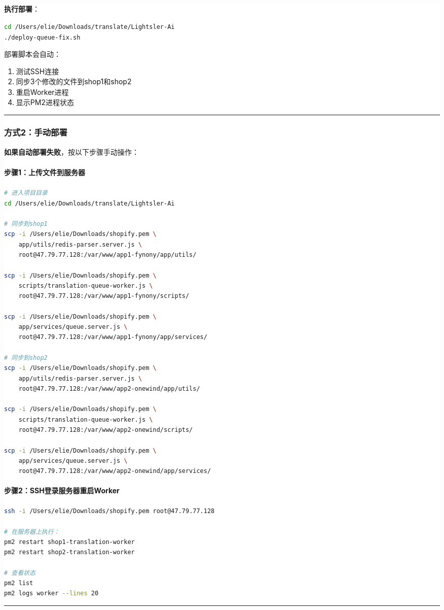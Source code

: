 **执行部署**：
```bash
cd /Users/elie/Downloads/translate/Lightsler-Ai
./deploy-queue-fix.sh
```

部署脚本会自动：
1. 测试SSH连接
2. 同步3个修改的文件到shop1和shop2
3. 重启Worker进程
4. 显示PM2进程状态

---

### 方式2：手动部署

**如果自动部署失败**，按以下步骤手动操作：

#### 步骤1：上传文件到服务器

```bash
# 进入项目目录
cd /Users/elie/Downloads/translate/Lightsler-Ai

# 同步到shop1
scp -i /Users/elie/Downloads/shopify.pem \
    app/utils/redis-parser.server.js \
    root@47.79.77.128:/var/www/app1-fynony/app/utils/

scp -i /Users/elie/Downloads/shopify.pem \
    scripts/translation-queue-worker.js \
    root@47.79.77.128:/var/www/app1-fynony/scripts/

scp -i /Users/elie/Downloads/shopify.pem \
    app/services/queue.server.js \
    root@47.79.77.128:/var/www/app1-fynony/app/services/

# 同步到shop2
scp -i /Users/elie/Downloads/shopify.pem \
    app/utils/redis-parser.server.js \
    root@47.79.77.128:/var/www/app2-onewind/app/utils/

scp -i /Users/elie/Downloads/shopify.pem \
    scripts/translation-queue-worker.js \
    root@47.79.77.128:/var/www/app2-onewind/scripts/

scp -i /Users/elie/Downloads/shopify.pem \
    app/services/queue.server.js \
    root@47.79.77.128:/var/www/app2-onewind/app/services/
```

#### 步骤2：SSH登录服务器重启Worker

```bash
ssh -i /Users/elie/Downloads/shopify.pem root@47.79.77.128

# 在服务器上执行：
pm2 restart shop1-translation-worker
pm2 restart shop2-translation-worker

# 查看状态
pm2 list
pm2 logs worker --lines 20
```

---